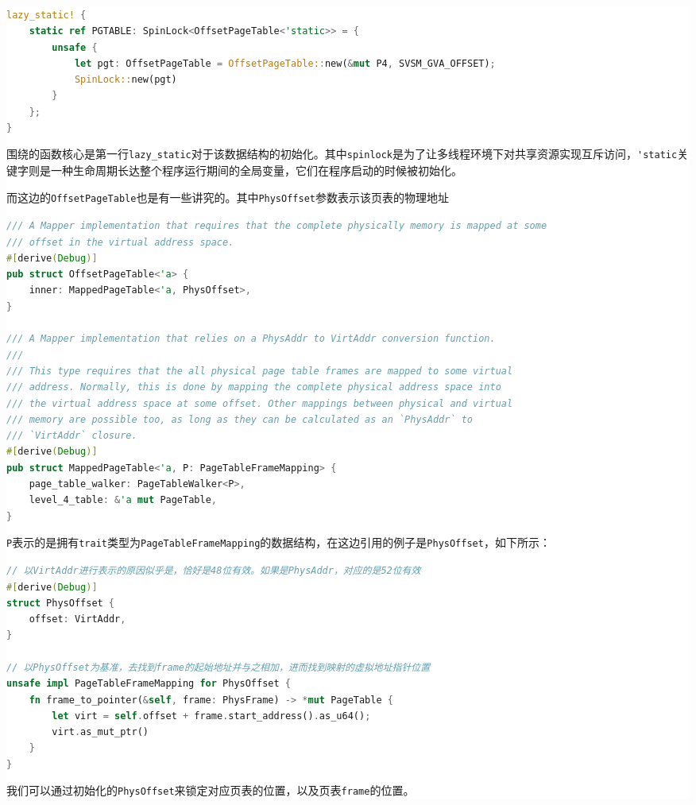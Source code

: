 ```rust
lazy_static! {
    static ref PGTABLE: SpinLock<OffsetPageTable<'static>> = {
        unsafe {
            let pgt: OffsetPageTable = OffsetPageTable::new(&mut P4, SVSM_GVA_OFFSET);
            SpinLock::new(pgt)
        }
    };
}
```
围绕的函数核心是第一行`lazy_static`对于该数据结构的初始化。其中`spinlock`是为了让多线程环境下对共享资源实现互斥访问，`'static`关键字则是一种生命周期长达整个程序运行期间的全局变量，它们在程序启动的时候被初始化。

而这边的`OffsetPageTable`也是有一些讲究的。其中`PhysOffset`参数表示该页表的物理地址
```rust
/// A Mapper implementation that requires that the complete physically memory is mapped at some
/// offset in the virtual address space.
#[derive(Debug)]
pub struct OffsetPageTable<'a> {
    inner: MappedPageTable<'a, PhysOffset>,
}

/// A Mapper implementation that relies on a PhysAddr to VirtAddr conversion function.
///
/// This type requires that the all physical page table frames are mapped to some virtual
/// address. Normally, this is done by mapping the complete physical address space into
/// the virtual address space at some offset. Other mappings between physical and virtual
/// memory are possible too, as long as they can be calculated as an `PhysAddr` to
/// `VirtAddr` closure.
#[derive(Debug)]
pub struct MappedPageTable<'a, P: PageTableFrameMapping> {
    page_table_walker: PageTableWalker<P>,
    level_4_table: &'a mut PageTable,
}
```
`P`表示的是拥有`trait`类型为`PageTableFrameMapping`的数据结构，在这边引用的例子是`PhysOffset`，如下所示：
```rust
// 以VirtAddr进行表示的原因似乎是，恰好是48位有效。如果是PhysAddr，对应的是52位有效
#[derive(Debug)]
struct PhysOffset {
    offset: VirtAddr,
}

// 以PhysOffset为基准，去找到frame的起始地址并与之相加，进而找到映射的虚拟地址指针位置
unsafe impl PageTableFrameMapping for PhysOffset {
    fn frame_to_pointer(&self, frame: PhysFrame) -> *mut PageTable {
        let virt = self.offset + frame.start_address().as_u64();
        virt.as_mut_ptr()
    }
}
```
我们可以通过初始化的`PhysOffset`来锁定对应页表的位置，以及页表`frame`的位置。
